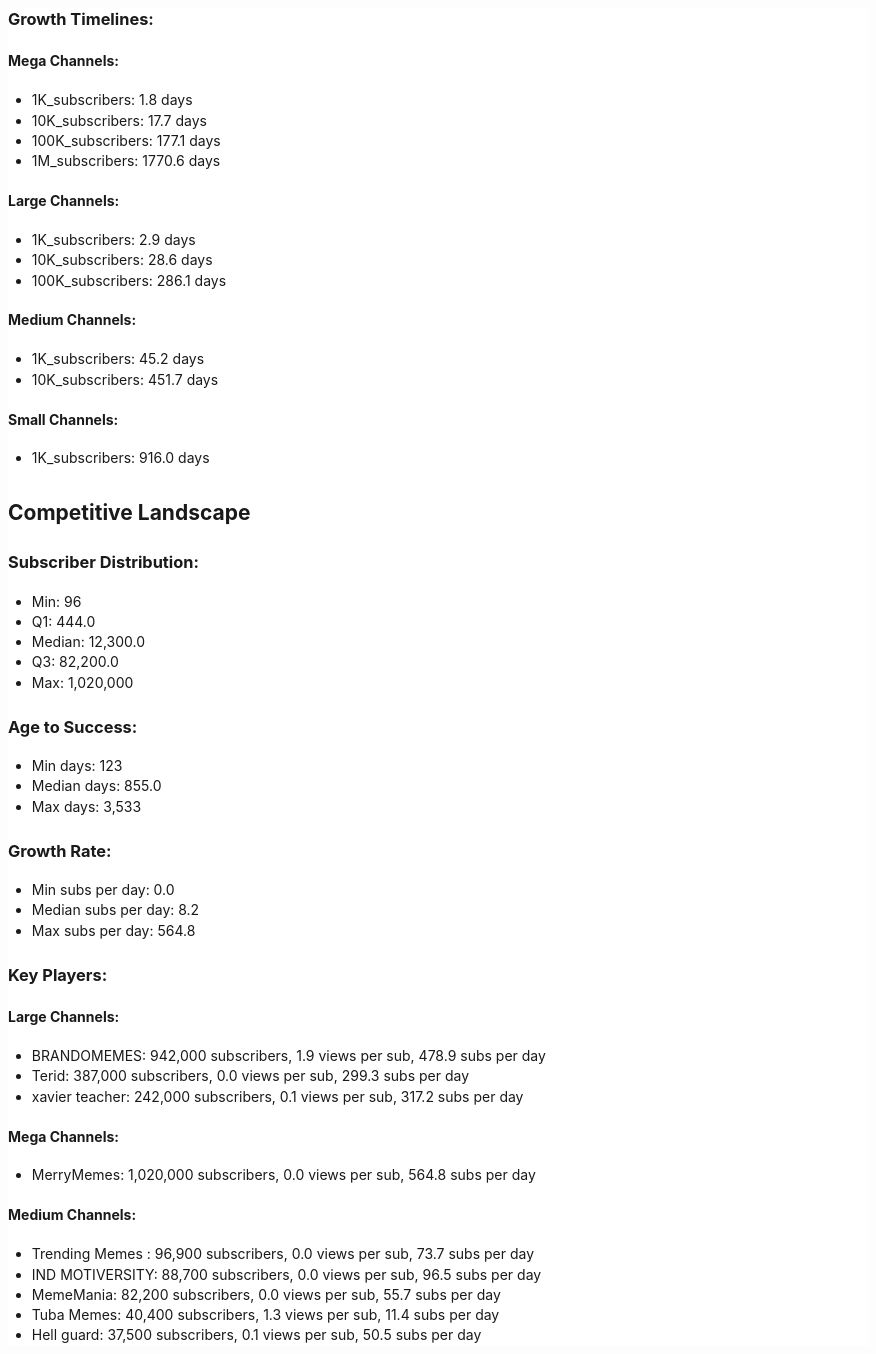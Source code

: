 ### Growth Timelines:

#### Mega Channels:
- 1K_subscribers: 1.8 days
- 10K_subscribers: 17.7 days
- 100K_subscribers: 177.1 days
- 1M_subscribers: 1770.6 days

#### Large Channels:
- 1K_subscribers: 2.9 days
- 10K_subscribers: 28.6 days
- 100K_subscribers: 286.1 days

#### Medium Channels:
- 1K_subscribers: 45.2 days
- 10K_subscribers: 451.7 days

#### Small Channels:
- 1K_subscribers: 916.0 days

## Competitive Landscape
### Subscriber Distribution:
- Min: 96
- Q1: 444.0
- Median: 12,300.0
- Q3: 82,200.0
- Max: 1,020,000

### Age to Success:
- Min days: 123
- Median days: 855.0
- Max days: 3,533

### Growth Rate:
- Min subs per day: 0.0
- Median subs per day: 8.2
- Max subs per day: 564.8

### Key Players:

#### Large Channels:
- BRANDOMEMES: 942,000 subscribers, 1.9 views per sub, 478.9 subs per day
-  Terid: 387,000 subscribers, 0.0 views per sub, 299.3 subs per day
- xavier teacher: 242,000 subscribers, 0.1 views per sub, 317.2 subs per day

#### Mega Channels:
- MerryMemes: 1,020,000 subscribers, 0.0 views per sub, 564.8 subs per day

#### Medium Channels:
- Trending Memes : 96,900 subscribers, 0.0 views per sub, 73.7 subs per day
- IND MOTIVERSITY: 88,700 subscribers, 0.0 views per sub, 96.5 subs per day
- MemeMania: 82,200 subscribers, 0.0 views per sub, 55.7 subs per day
- Tuba Memes: 40,400 subscribers, 1.3 views per sub, 11.4 subs per day
- Hell guard: 37,500 subscribers, 0.1 views per sub, 50.5 subs per day
